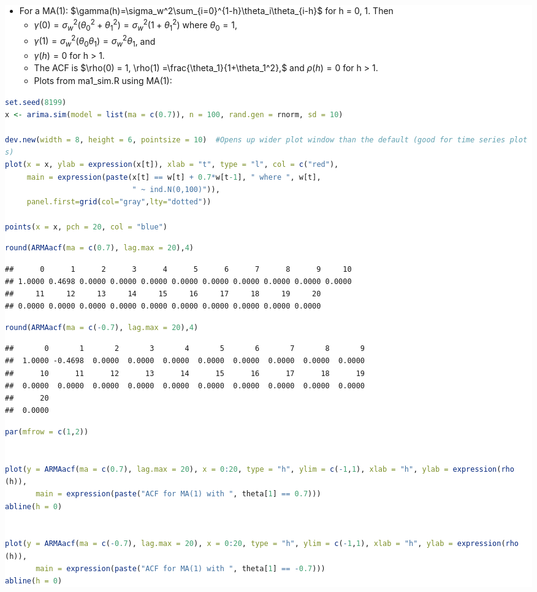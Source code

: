 - For a MA(1): $\gamma(h)=\sigma_w^2\sum_{i=0}^{1-h}\theta_i\theta_{i-h}$ for h = 0, 1. Then 
  - $\gamma(0) =\sigma_w^2(\theta_0^2+\theta_1^2)=\sigma_w^2(1+\theta_1^2)$ where $\theta_0 = 1$,
  - $\gamma(1) =\sigma_w^2(\theta_0\theta_1)=\sigma_w^2\theta_1$, and   
  - $\gamma(h) = 0$ for h > 1.  
  - The ACF is $\rho(0) = 1, \rho(1) =\frac{\theta_1}{1+\theta_1^2},$ and $\rho(h) = 0$ for h > 1.  
  - Plots from ma1_sim.R using MA(1): 
  

```r
set.seed(8199)
x <- arima.sim(model = list(ma = c(0.7)), n = 100, rand.gen = rnorm, sd = 10)
  
dev.new(width = 8, height = 6, pointsize = 10)  #Opens up wider plot window than the default (good for time series plots)
plot(x = x, ylab = expression(x[t]), xlab = "t", type = "l", col = c("red"),
     main = expression(paste(x[t] == w[t] + 0.7*w[t-1], " where ", w[t], 
                             " ~ ind.N(0,100)")), 
     panel.first=grid(col="gray",lty="dotted"))

points(x = x, pch = 20, col = "blue")
```
  

```r
round(ARMAacf(ma = c(0.7), lag.max = 20),4)
```

```
##      0      1      2      3      4      5      6      7      8      9     10 
## 1.0000 0.4698 0.0000 0.0000 0.0000 0.0000 0.0000 0.0000 0.0000 0.0000 0.0000 
##     11     12     13     14     15     16     17     18     19     20 
## 0.0000 0.0000 0.0000 0.0000 0.0000 0.0000 0.0000 0.0000 0.0000 0.0000
```

```r
round(ARMAacf(ma = c(-0.7), lag.max = 20),4) 
```

```
##       0       1       2       3       4       5       6       7       8       9 
##  1.0000 -0.4698  0.0000  0.0000  0.0000  0.0000  0.0000  0.0000  0.0000  0.0000 
##      10      11      12      13      14      15      16      17      18      19 
##  0.0000  0.0000  0.0000  0.0000  0.0000  0.0000  0.0000  0.0000  0.0000  0.0000 
##      20 
##  0.0000
```

  

```r
par(mfrow = c(1,2))


plot(y = ARMAacf(ma = c(0.7), lag.max = 20), x = 0:20, type = "h", ylim = c(-1,1), xlab = "h", ylab = expression(rho(h)),
       main = expression(paste("ACF for MA(1) with ", theta[1] == 0.7)))
abline(h = 0)


plot(y = ARMAacf(ma = c(-0.7), lag.max = 20), x = 0:20, type = "h", ylim = c(-1,1), xlab = "h", ylab = expression(rho(h)),
       main = expression(paste("ACF for MA(1) with ", theta[1] == -0.7)))
abline(h = 0)
```
